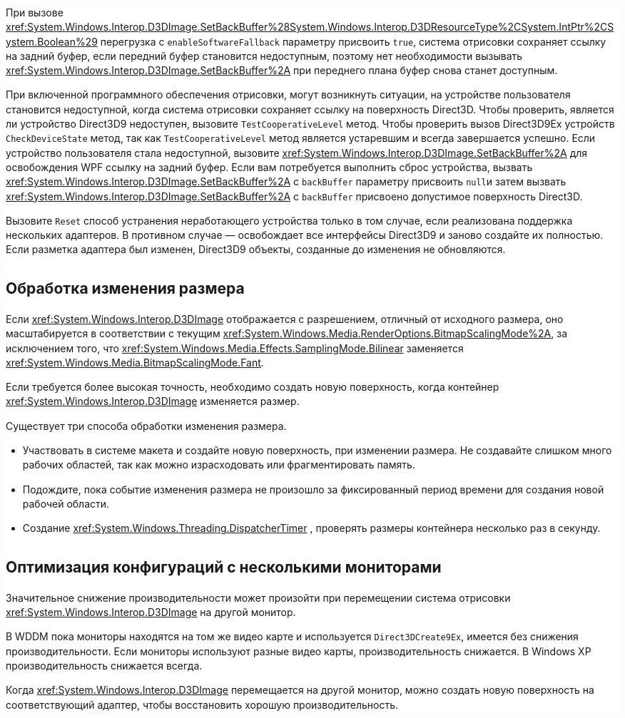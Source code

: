 При вызове <xref:System.Windows.Interop.D3DImage.SetBackBuffer%28System.Windows.Interop.D3DResourceType%2CSystem.IntPtr%2CSystem.Boolean%29> перегрузка с `enableSoftwareFallback` параметру присвоить `true`, система отрисовки сохраняет ссылку на задний буфер, если передний буфер становится недоступным, поэтому нет необходимости вызывать <xref:System.Windows.Interop.D3DImage.SetBackBuffer%2A> при переднего плана буфер снова станет доступным.  
  
 При включенной программного обеспечения отрисовки, могут возникнуть ситуации, на устройстве пользователя становится недоступной, когда система отрисовки сохраняет ссылку на поверхность Direct3D. Чтобы проверить, является ли устройство Direct3D9 недоступен, вызовите `TestCooperativeLevel` метод. Чтобы проверить вызов Direct3D9Ex устройств `CheckDeviceState` метод, так как `TestCooperativeLevel` метод является устаревшим и всегда завершается успешно. Если устройство пользователя стала недоступной, вызовите <xref:System.Windows.Interop.D3DImage.SetBackBuffer%2A> для освобождения WPF ссылку на задний буфер.  Если вам потребуется выполнить сброс устройства, вызвать <xref:System.Windows.Interop.D3DImage.SetBackBuffer%2A> с `backBuffer` параметру присвоить `null`и затем вызвать <xref:System.Windows.Interop.D3DImage.SetBackBuffer%2A> с `backBuffer` присвоено допустимое поверхность Direct3D.  
  
 Вызовите `Reset` способ устранения неработающего устройства только в том случае, если реализована поддержка нескольких адаптеров. В противном случае — освобождает все интерфейсы Direct3D9 и заново создайте их полностью. Если разметка адаптера был изменен, Direct3D9 объекты, созданные до изменения не обновляются.  
  
## <a name="handling-resizing"></a>Обработка изменения размера  
 Если <xref:System.Windows.Interop.D3DImage> отображается с разрешением, отличный от исходного размера, оно масштабируется в соответствии с текущим <xref:System.Windows.Media.RenderOptions.BitmapScalingMode%2A>, за исключением того, что <xref:System.Windows.Media.Effects.SamplingMode.Bilinear> заменяется <xref:System.Windows.Media.BitmapScalingMode.Fant>.  
  
 Если требуется более высокая точность, необходимо создать новую поверхность, когда контейнер <xref:System.Windows.Interop.D3DImage> изменяется размер.  
  
 Существует три способа обработки изменения размера.  
  
-   Участвовать в системе макета и создайте новую поверхность, при изменении размера. Не создавайте слишком много рабочих областей, так как можно израсходовать или фрагментировать память.  
  
-   Подождите, пока событие изменения размера не произошло за фиксированный период времени для создания новой рабочей области.  
  
-   Создание <xref:System.Windows.Threading.DispatcherTimer> , проверять размеры контейнера несколько раз в секунду.  
  
## <a name="multi-monitor-optimization"></a>Оптимизация конфигураций с несколькими мониторами  
 Значительное снижение производительности может произойти при перемещении система отрисовки <xref:System.Windows.Interop.D3DImage> на другой монитор.  
  
 В WDDM пока мониторы находятся на том же видео карте и используется `Direct3DCreate9Ex`, имеется без снижения производительности. Если мониторы используют разные видео карты, производительность снижается. В Windows XP производительность снижается всегда.  
  
 Когда <xref:System.Windows.Interop.D3DImage> перемещается на другой монитор, можно создать новую поверхность на соответствующий адаптер, чтобы восстановить хорошую производительность.  
  